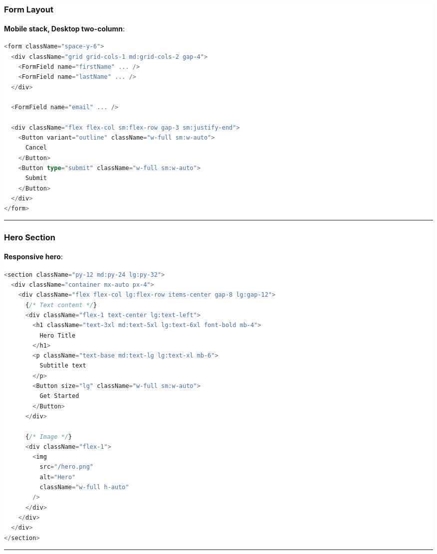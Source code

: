 ### Form Layout

**Mobile stack, Desktop two-column**:
```typescript
<form className="space-y-6">
  <div className="grid grid-cols-1 md:grid-cols-2 gap-4">
    <FormField name="firstName" ... />
    <FormField name="lastName" ... />
  </div>

  <FormField name="email" ... />

  <div className="flex flex-col sm:flex-row gap-3 sm:justify-end">
    <Button variant="outline" className="w-full sm:w-auto">
      Cancel
    </Button>
    <Button type="submit" className="w-full sm:w-auto">
      Submit
    </Button>
  </div>
</form>
```

---

### Hero Section

**Responsive hero**:
```typescript
<section className="py-12 md:py-24 lg:py-32">
  <div className="container mx-auto px-4">
    <div className="flex flex-col lg:flex-row items-center gap-8 lg:gap-12">
      {/* Text content */}
      <div className="flex-1 text-center lg:text-left">
        <h1 className="text-3xl md:text-5xl lg:text-6xl font-bold mb-4">
          Hero Title
        </h1>
        <p className="text-base md:text-lg lg:text-xl mb-6">
          Subtitle text
        </p>
        <Button size="lg" className="w-full sm:w-auto">
          Get Started
        </Button>
      </div>

      {/* Image */}
      <div className="flex-1">
        <img
          src="/hero.png"
          alt="Hero"
          className="w-full h-auto"
        />
      </div>
    </div>
  </div>
</section>
```

---